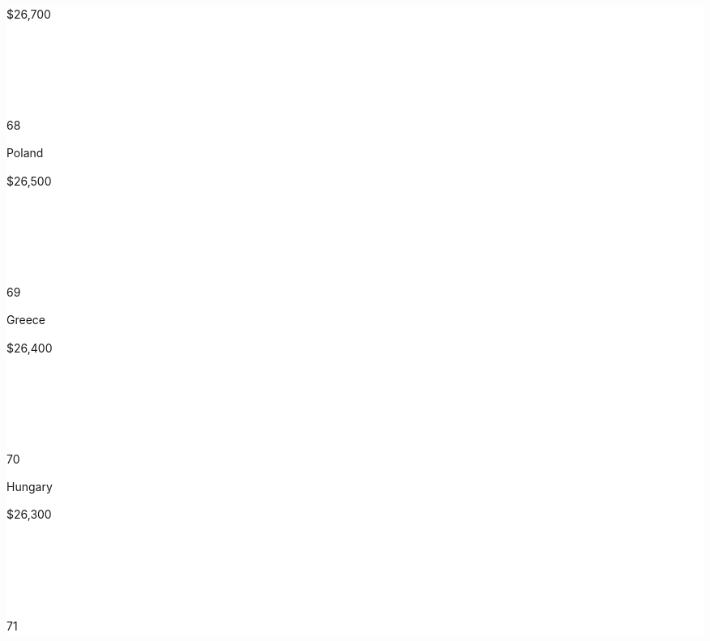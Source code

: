 
$26,700


 


 


 






68


Poland


$26,500


 


 


 






69


Greece


$26,400


 


 


 






70


Hungary


$26,300


 


 


 






71
